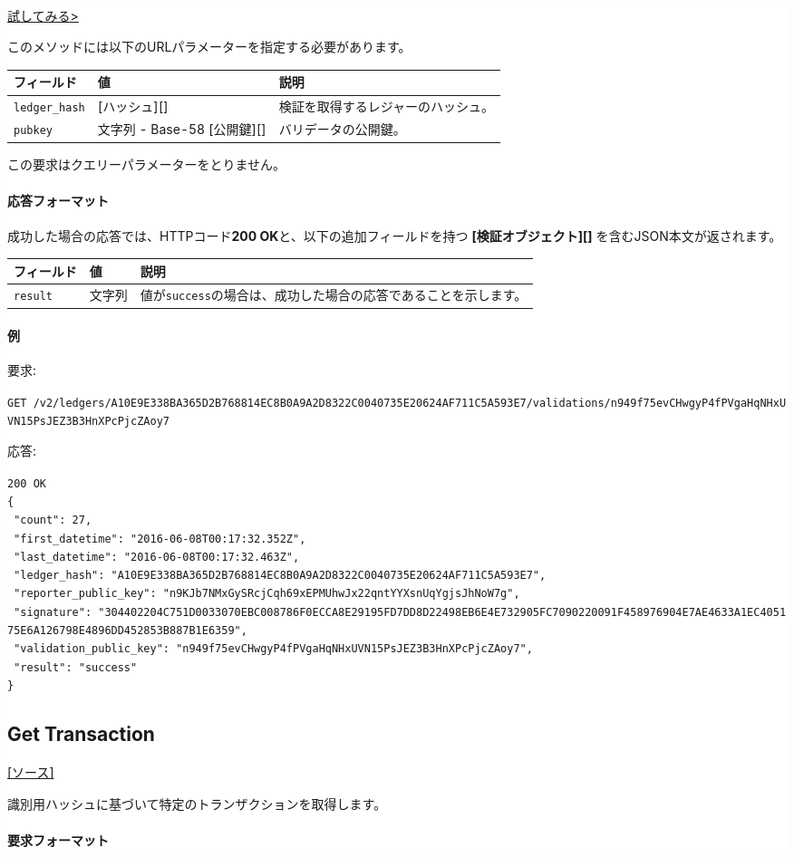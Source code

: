 

[試してみる>](https://xrpl.org/ja/data-api-v2-tool.html#get-ledger-validation)

このメソッドには以下のURLパラメーターを指定する必要があります。

| フィールド         | 値                           | 説明                |
|:--------------|:--------------------------------|:---------------------------|
| `ledger_hash` | [ハッシュ][]                        | 検証を取得するレジャーのハッシュ。 |
| `pubkey`      | 文字列 - Base-58 [公開鍵][] | バリデータの公開鍵。      |

この要求はクエリーパラメーターをとりません。

#### 応答フォーマット

成功した場合の応答では、HTTPコード**200 OK**と、以下の追加フィールドを持つ **[検証オブジェクト][]** を含むJSON本文が返されます。

| フィールド    | 値  | 説明                                              |
|:---------|:-------|:---------------------------------------------------------|
| `result` | 文字列 | 値が`success`の場合は、成功した場合の応答であることを示します。 |

#### 例

要求:

```
GET /v2/ledgers/A10E9E338BA365D2B768814EC8B0A9A2D8322C0040735E20624AF711C5A593E7/validations/n949f75evCHwgyP4fPVgaHqNHxUVN15PsJEZ3B3HnXPcPjcZAoy7
```

応答:

```
200 OK
{
 "count": 27,
 "first_datetime": "2016-06-08T00:17:32.352Z",
 "last_datetime": "2016-06-08T00:17:32.463Z",
 "ledger_hash": "A10E9E338BA365D2B768814EC8B0A9A2D8322C0040735E20624AF711C5A593E7",
 "reporter_public_key": "n9KJb7NMxGySRcjCqh69xEPMUhwJx22qntYYXsnUqYgjsJhNoW7g",
 "signature": "304402204C751D0033070EBC008786F0ECCA8E29195FD7DD8D22498EB6E4E732905FC7090220091F458976904E7AE4633A1EC405175E6A126798E4896DD452853B887B1E6359",
 "validation_public_key": "n949f75evCHwgyP4fPVgaHqNHxUVN15PsJEZ3B3HnXPcPjcZAoy7",
 "result": "success"
}
```



## Get Transaction
[[ソース]](https://github.com/ripple/rippled-historical-database/blob/master/api/routes/getTransactions.js "Source")

識別用ハッシュに基づいて特定のトランザクションを取得します。

#### 要求フォーマット


[v2.0.4]: https://github.com/ripple/rippled-historical-database/releases/tag/v2.0.4
[v2.0.5]: https://github.com/ripple/rippled-historical-database/releases/tag/v2.0.5
[v2.0.6]: https://github.com/ripple/rippled-historical-database/releases/tag/v2.0.6
[v2.0.7]: https://github.com/ripple/rippled-historical-database/releases/tag/v2.0.7
[v2.0.8]: https://github.com/ripple/rippled-historical-database/releases/tag/v2.0.8
[v2.1.0]: https://github.com/ripple/rippled-historical-database/releases/tag/v2.1.0
[v2.2.0]: https://github.com/ripple/rippled-historical-database/releases/tag/v2.2.0
[v2.3.0]: https://github.com/ripple/rippled-historical-database/releases/tag/v2.3.0
[v2.3.2]: https://github.com/ripple/rippled-historical-database/releases/tag/v2.3.2
[v2.3.5]: https://github.com/ripple/rippled-historical-database/releases/tag/v2.3.5
[v2.3.7]: https://github.com/ripple/rippled-historical-database/releases/tag/v2.3.7
[v2.4.0]: https://github.com/ripple/rippled-historical-database/releases/tag/v2.4.0
[トランザクションオブジェクト]: #トランザクションオブジェクト
[トランザクションオブジェクト]: #トランザクションオブジェクト